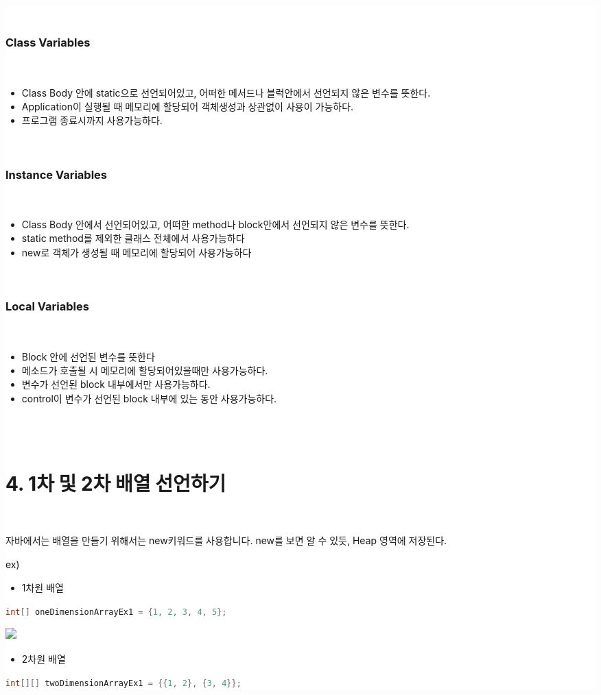 
<br/>

### Class Variables

<br/>

- Class Body 안에 static으로 선언되어있고, 어떠한 메서드나 블럭안에서 선언되지 않은 변수를 뜻한다.
- Application이 실행될 때 메모리에 할당되어 객체생성과 상관없이 사용이 가능하다.
- 프로그램 종료시까지 사용가능하다.



<br/>

### Instance Variables

<br/>

- Class Body 안에서 선언되어있고, 어떠한 method나 block안에서 선언되지 않은 변수를 뜻한다.
- static method를 제외한 클래스 전체에서 사용가능하다
- new로 객체가 생성될 때 메모리에 할당되어 사용가능하다


<br/>

### Local Variables

<br/>

- Block 안에 선언된 변수를 뜻한다
- 메소드가 호출될 시 메모리에 할당되어있을때만 사용가능하다.
- 변수가 선언된 block 내부에서만 사용가능하다.
- control이 변수가 선언된 block 내부에 있는 동안 사용가능하다.

<br/><br/>


# 4. 1차 및 2차 배열 선언하기



<br/>

자바에서는 배열을 만들기 위해서는 new키워드를 사용합니다. new를 보면 알 수 있듯, Heap 영역에 저장된다.


ex)

- 1차원 배열

```java
int[] oneDimensionArrayEx1 = {1, 2, 3, 4, 5};
```

![](https://images.velog.io/images/cham/post/18013dbd-a44c-4fe0-b64b-d4ab13b264a4/image.png)


- 2차원 배열

```java
int[][] twoDimensionArrayEx1 = {{1, 2}, {3, 4}};
```
